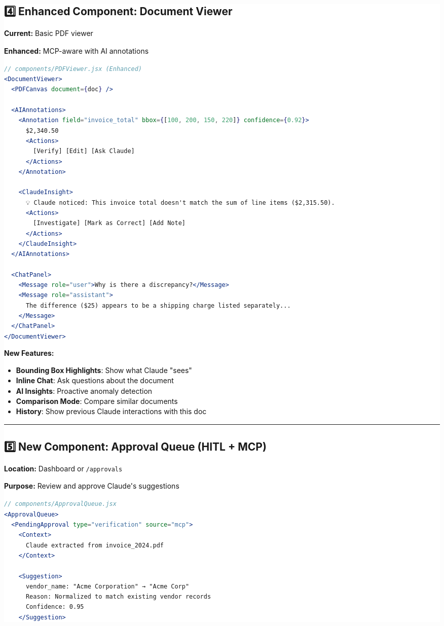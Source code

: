 
## 4️⃣ Enhanced Component: Document Viewer

**Current:** Basic PDF viewer

**Enhanced:** MCP-aware with AI annotations

```jsx
// components/PDFViewer.jsx (Enhanced)
<DocumentViewer>
  <PDFCanvas document={doc} />

  <AIAnnotations>
    <Annotation field="invoice_total" bbox={[100, 200, 150, 220]} confidence={0.92}>
      $2,340.50
      <Actions>
        [Verify] [Edit] [Ask Claude]
      </Actions>
    </Annotation>

    <ClaudeInsight>
      💡 Claude noticed: This invoice total doesn't match the sum of line items ($2,315.50).
      <Actions>
        [Investigate] [Mark as Correct] [Add Note]
      </Actions>
    </ClaudeInsight>
  </AIAnnotations>

  <ChatPanel>
    <Message role="user">Why is there a discrepancy?</Message>
    <Message role="assistant">
      The difference ($25) appears to be a shipping charge listed separately...
    </Message>
  </ChatPanel>
</DocumentViewer>
```

**New Features:**
- **Bounding Box Highlights**: Show what Claude "sees"
- **Inline Chat**: Ask questions about the document
- **AI Insights**: Proactive anomaly detection
- **Comparison Mode**: Compare similar documents
- **History**: Show previous Claude interactions with this doc

---

## 5️⃣ New Component: Approval Queue (HITL + MCP)

**Location:** Dashboard or `/approvals`

**Purpose:** Review and approve Claude's suggestions

```jsx
// components/ApprovalQueue.jsx
<ApprovalQueue>
  <PendingApproval type="verification" source="mcp">
    <Context>
      Claude extracted from invoice_2024.pdf
    </Context>

    <Suggestion>
      vendor_name: "Acme Corporation" → "Acme Corp"
      Reason: Normalized to match existing vendor records
      Confidence: 0.95
    </Suggestion>

```